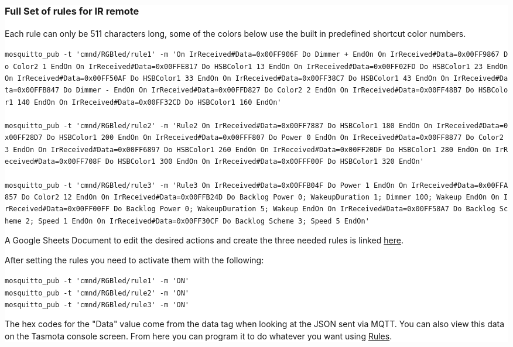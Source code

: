 ### Full Set of rules for IR remote
Each rule can only be 511 characters long, some of the colors below use the built in predefined shortcut color numbers.
```
mosquitto_pub -t 'cmnd/RGBled/rule1' -m 'On IrReceived#Data=0x00FF906F Do Dimmer + EndOn On IrReceived#Data=0x00FF9867 Do Color2 1 EndOn On IrReceived#Data=0x00FFE817 Do HSBColor1 13 EndOn On IrReceived#Data=0x00FF02FD Do HSBColor1 23 EndOn On IrReceived#Data=0x00FF50AF Do HSBColor1 33 EndOn On IrReceived#Data=0x00FF38C7 Do HSBColor1 43 EndOn On IrReceived#Data=0x00FFB847 Do Dimmer - EndOn On IrReceived#Data=0x00FFD827 Do Color2 2 EndOn On IrReceived#Data=0x00FF48B7 Do HSBColor1 140 EndOn On IrReceived#Data=0x00FF32CD Do HSBColor1 160 EndOn'

mosquitto_pub -t 'cmnd/RGBled/rule2' -m 'Rule2 On IrReceived#Data=0x00FF7887 Do HSBColor1 180 EndOn On IrReceived#Data=0x00FF28D7 Do HSBColor1 200 EndOn On IrReceived#Data=0x00FFF807 Do Power 0 EndOn On IrReceived#Data=0x00FF8877 Do Color2 3 EndOn On IrReceived#Data=0x00FF6897 Do HSBColor1 260 EndOn On IrReceived#Data=0x00FF20DF Do HSBColor1 280 EndOn On IrReceived#Data=0x00FF708F Do HSBColor1 300 EndOn On IrReceived#Data=0x00FFF00F Do HSBColor1 320 EndOn'

mosquitto_pub -t 'cmnd/RGBled/rule3' -m 'Rule3 On IrReceived#Data=0x00FFB04F Do Power 1 EndOn On IrReceived#Data=0x00FFA857 Do Color2 12 EndOn On IrReceived#Data=0x00FFB24D Do Backlog Power 0; WakeupDuration 1; Dimmer 100; Wakeup EndOn On IrReceived#Data=0x00FF00FF Do Backlog Power 0; WakeupDuration 5; Wakeup EndOn On IrReceived#Data=0x00FF58A7 Do Backlog Scheme 2; Speed 1 EndOn On IrReceived#Data=0x00FF30CF Do Backlog Scheme 3; Speed 5 EndOn'
```
A Google Sheets Document to edit the desired actions and create the three needed rules is linked [here](https://docs.google.com/spreadsheets/d/1tUI5OMcQmaC1vnZVKgn82qKmZt0KDFFnHTbJAl-pY2A/edit?usp=sharing).

After setting the rules you need to activate them with the following:
```
mosquitto_pub -t 'cmnd/RGBled/rule1' -m 'ON'
mosquitto_pub -t 'cmnd/RGBled/rule2' -m 'ON'
mosquitto_pub -t 'cmnd/RGBled/rule3' -m 'ON'
```

The hex codes for the "Data" value come from the data tag when looking at the JSON sent via MQTT. You can also view this data on the Tasmota console screen. From here you can program it to do whatever you want using [Rules](Rules).

[LC01-banggood]: http://www.banggood.com/ARILUX-AL-LC01-Super-Mini-LED-WIFI-Smart-RGB-Controller-For-RGB-LED-Strip-Light-DC-9-12V-p-1058603.html?rmmds=search
[LC02-banggood]: http://www.banggood.com/ARILUX-AL-LC02-Super-Mini-LED-WIFI-APP-Controller-Dimmer-for-RGBW-LED-Strip-Light-DC-9-12V-p-1060222.html
[LC03-banggood]: http://www.banggood.com/ARILUX-AL-LC03-Super-Mini-LED-WIFI-APP-Controller-Remote-Control-For-RGB-LED-Strip-DC-9-12V-p-1060223.html
[LC04-banggood]: http://www.banggood.com/ARILUX-AL-LC04-Super-Mini-LED-WIFI-APP-Controller-Remote-Control-For-RGBW-LED-Strip-DC-9-12V-p-1060231.html
[LC08-banggood]: http://www.banggood.com/ARILUX-AL-LC08-Super-Mini-LED-WIFI-APP-Controller-Dimmer-for-RGBWW-LED-Strip-Light-DC-5-28V-p-1081241.html
[LC09-banggood]: http://www.banggood.com/ARILUX-AL-LC09-Super-Mini-LED-WIFI-APP-Controller-RF-Remote-Control-For-RGB-LED-Strip-DC9-28V-p-1081344.html
[LC10-banggood]: http://www.banggood.com/ARILUX-AL-LC10-Super-Mini-LED-WIFI-APP-Controller-RF-Remote-Control-For-RGBW-LED-Strip-DC9-28V-p-1085111.html
[LC11-banggood]: http://www.banggood.com/ARILUX-AL-LC11-Super-Mini-LED-WIFI-APP-Controller-RF-Remote-Control-For-RGBWW-LED-Strip-DC9-28V-p-1085112.html
